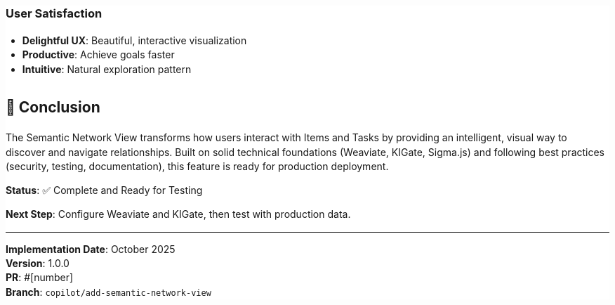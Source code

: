 ### User Satisfaction
- **Delightful UX**: Beautiful, interactive visualization
- **Productive**: Achieve goals faster
- **Intuitive**: Natural exploration pattern

## 🎉 Conclusion

The Semantic Network View transforms how users interact with Items and Tasks by providing an intelligent, visual way to discover and navigate relationships. Built on solid technical foundations (Weaviate, KIGate, Sigma.js) and following best practices (security, testing, documentation), this feature is ready for production deployment.

**Status**: ✅ Complete and Ready for Testing

**Next Step**: Configure Weaviate and KIGate, then test with production data.

---

**Implementation Date**: October 2025  
**Version**: 1.0.0  
**PR**: #[number]  
**Branch**: `copilot/add-semantic-network-view`

